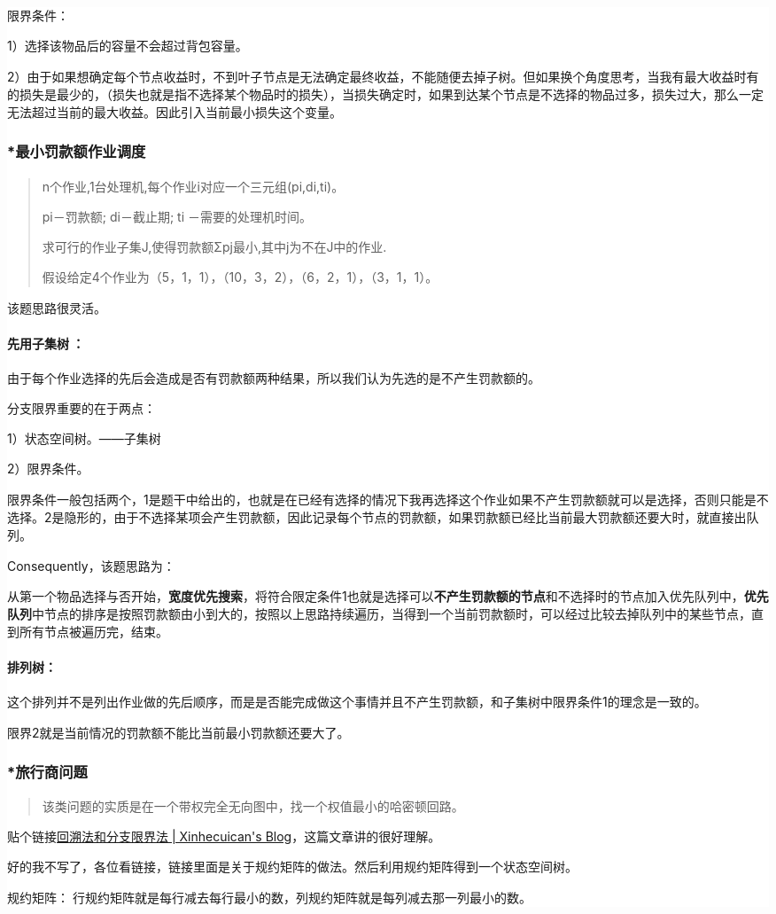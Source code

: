 限界条件：

1）选择该物品后的容量不会超过背包容量。

2）由于如果想确定每个节点收益时，不到叶子节点是无法确定最终收益，不能随便去掉子树。但如果换个角度思考，当我有最大收益时有的损失是最少的，（损失也就是指不选择某个物品时的损失），当损失确定时，如果到达某个节点是不选择的物品过多，损失过大，那么一定无法超过当前的最大收益。因此引入当前最小损失这个变量。



### *最小罚款额作业调度

> n个作业,1台处理机,每个作业i对应一个三元组(pi,di,ti)。
>
> pi－罚款额;   di－截止期;   ti －需要的处理机时间。
>
> 求可行的作业子集J,使得罚款额Σpj最小,其中j为不在J中的作业.
>
> 假设给定4个作业为（5，1，1），（10，3，2），（6，2，1），（3，1，1）。

该题思路很灵活。

#### 先用子集树                                                                                                ：

由于每个作业选择的先后会造成是否有罚款额两种结果，所以我们认为先选的是不产生罚款额的。

分支限界重要的在于两点：

1）状态空间树。——子集树

2）限界条件。

限界条件一般包括两个，1是题干中给出的，也就是在已经有选择的情况下我再选择这个作业如果不产生罚款额就可以是选择，否则只能是不选择。2是隐形的，由于不选择某项会产生罚款额，因此记录每个节点的罚款额，如果罚款额已经比当前最大罚款额还要大时，就直接出队列。

Consequently，该题思路为：

从第一个物品选择与否开始，**宽度优先搜索**，将符合限定条件1也就是选择可以**不产生罚款额的节点**和不选择时的节点加入优先队列中，**优先队列**中节点的排序是按照罚款额由小到大的，按照以上思路持续遍历，当得到一个当前罚款额时，可以经过比较去掉队列中的某些节点，直到所有节点被遍历完，结束。



#### 排列树：

这个排列并不是列出作业做的先后顺序，而是是否能完成做这个事情并且不产生罚款额，和子集树中限界条件1的理念是一致的。

限界2就是当前情况的罚款额不能比当前最小罚款额还要大了。



### *旅行商问题

> 该类问题的实质是在一个带权完全无向图中，找一个权值最小的哈密顿回路。

贴个链接[回溯法和分支限界法 | Xinhecuican's Blog](https://www.xinhecuican.tech/post/a50b8908.html)，这篇文章讲的很好理解。

好的我不写了，各位看链接，链接里面是关于规约矩阵的做法。然后利用规约矩阵得到一个状态空间树。

规约矩阵：
行规约矩阵就是每行减去每行最小的数，列规约矩阵就是每列减去那一列最小的数。

